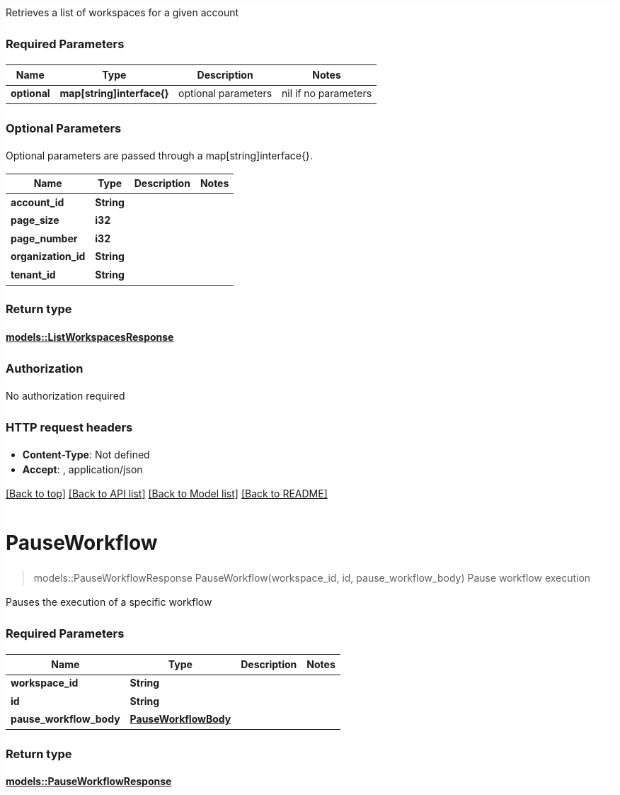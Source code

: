 Retrieves a list of workspaces for a given account

### Required Parameters

Name | Type | Description  | Notes
------------- | ------------- | ------------- | -------------
 **optional** | **map[string]interface{}** | optional parameters | nil if no parameters

### Optional Parameters
Optional parameters are passed through a map[string]interface{}.

Name | Type | Description  | Notes
------------- | ------------- | ------------- | -------------
 **account_id** | **String**|  | 
 **page_size** | **i32**|  | 
 **page_number** | **i32**|  | 
 **organization_id** | **String**|  | 
 **tenant_id** | **String**|  | 

### Return type

[**models::ListWorkspacesResponse**](ListWorkspacesResponse.md)

### Authorization

No authorization required

### HTTP request headers

 - **Content-Type**: Not defined
 - **Accept**: , application/json

[[Back to top]](#) [[Back to API list]](../README.md#documentation-for-api-endpoints) [[Back to Model list]](../README.md#documentation-for-models) [[Back to README]](../README.md)

# **PauseWorkflow**
> models::PauseWorkflowResponse PauseWorkflow(workspace_id, id, pause_workflow_body)
Pause workflow execution

Pauses the execution of a specific workflow

### Required Parameters

Name | Type | Description  | Notes
------------- | ------------- | ------------- | -------------
  **workspace_id** | **String**|  | 
  **id** | **String**|  | 
  **pause_workflow_body** | [**PauseWorkflowBody**](PauseWorkflowBody.md)|  | 

### Return type

[**models::PauseWorkflowResponse**](PauseWorkflowResponse.md)
